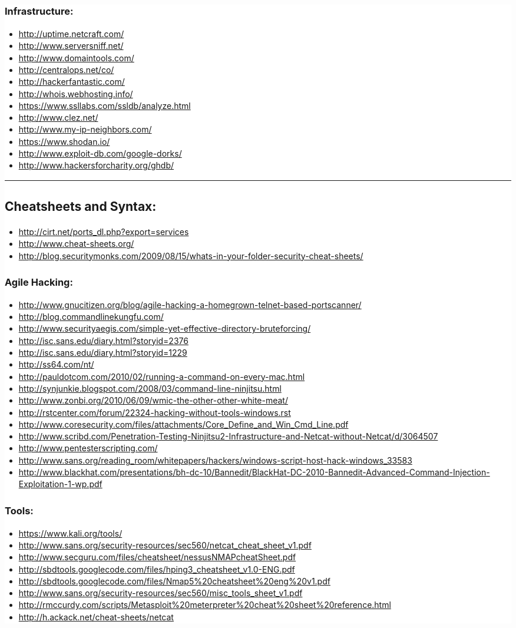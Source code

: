 ### Infrastructure:

* http://uptime.netcraft.com/
* http://www.serversniff.net/
* http://www.domaintools.com/
* http://centralops.net/co/
* http://hackerfantastic.com/
* http://whois.webhosting.info/
* https://www.ssllabs.com/ssldb/analyze.html
* http://www.clez.net/
* http://www.my-ip-neighbors.com/
* https://www.shodan.io/
* http://www.exploit-db.com/google-dorks/
* http://www.hackersforcharity.org/ghdb/

----

## Cheatsheets and Syntax:

* http://cirt.net/ports_dl.php?export=services
* http://www.cheat-sheets.org/
* http://blog.securitymonks.com/2009/08/15/whats-in-your-folder-security-cheat-sheets/

### Agile Hacking:

* http://www.gnucitizen.org/blog/agile-hacking-a-homegrown-telnet-based-portscanner/
* http://blog.commandlinekungfu.com/
* http://www.securityaegis.com/simple-yet-effective-directory-bruteforcing/
* http://isc.sans.edu/diary.html?storyid=2376
* http://isc.sans.edu/diary.html?storyid=1229
* http://ss64.com/nt/
* http://pauldotcom.com/2010/02/running-a-command-on-every-mac.html
* http://synjunkie.blogspot.com/2008/03/command-line-ninjitsu.html
* http://www.zonbi.org/2010/06/09/wmic-the-other-other-white-meat/
* http://rstcenter.com/forum/22324-hacking-without-tools-windows.rst
* http://www.coresecurity.com/files/attachments/Core_Define_and_Win_Cmd_Line.pdf
* http://www.scribd.com/Penetration-Testing-Ninjitsu2-Infrastructure-and-Netcat-without-Netcat/d/3064507
* http://www.pentesterscripting.com/
* http://www.sans.org/reading_room/whitepapers/hackers/windows-script-host-hack-windows_33583
* http://www.blackhat.com/presentations/bh-dc-10/Bannedit/BlackHat-DC-2010-Bannedit-Advanced-Command-Injection-Exploitation-1-wp.pdf

### Tools:
* https://www.kali.org/tools/ 
* http://www.sans.org/security-resources/sec560/netcat_cheat_sheet_v1.pdf
* http://www.secguru.com/files/cheatsheet/nessusNMAPcheatSheet.pdf
* http://sbdtools.googlecode.com/files/hping3_cheatsheet_v1.0-ENG.pdf
* http://sbdtools.googlecode.com/files/Nmap5%20cheatsheet%20eng%20v1.pdf
* http://www.sans.org/security-resources/sec560/misc_tools_sheet_v1.pdf
* http://rmccurdy.com/scripts/Metasploit%20meterpreter%20cheat%20sheet%20reference.html
* http://h.ackack.net/cheat-sheets/netcat
